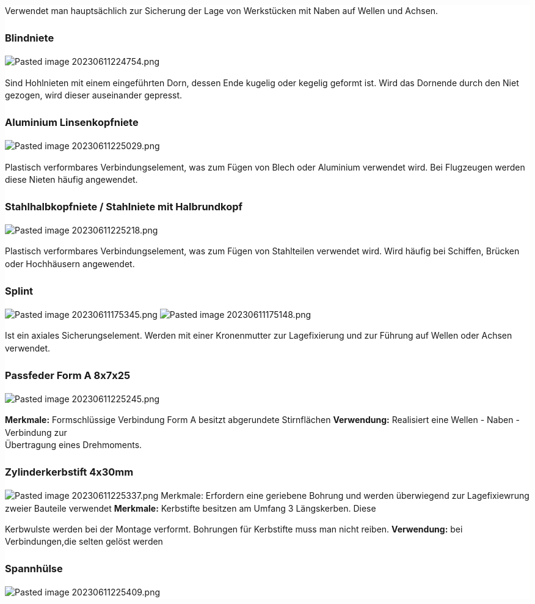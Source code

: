 Verwendet man hauptsächlich zur Sicherung der Lage von Werkstücken mit Naben auf Wellen und Achsen. 

### **Blindniete** 
![Pasted image 20230611224754.png](Pasted%20image%2020230611224754.png)

Sind Hohlnieten mit einem eingeführten Dorn, dessen Ende kugelig oder kegelig geformt ist. Wird das Dornende durch den Niet gezogen,  wird dieser auseinander gepresst. 

### **Aluminium Linsenkopfniete** 
![Pasted image 20230611225029.png](Pasted%20image%2020230611225029.png)

Plastisch verformbares Verbindungselement, was zum Fügen von Blech oder Aluminium verwendet wird. Bei Flugzeugen werden diese Nieten häufig angewendet. 


### **Stahlhalbkopfniete / Stahlniete mit Halbrundkopf** 
![Pasted image 20230611225218.png](Pasted%20image%2020230611225218.png)

Plastisch verformbares Verbindungselement, was zum Fügen von Stahlteilen verwendet wird. Wird häufig bei Schiffen, Brücken oder Hochhäusern angewendet. 

### **Splint** 

![Pasted image 20230611175345.png](Pasted%20image%2020230611175345.png)
![Pasted image 20230611175148.png](Pasted%20image%2020230611175148.png)

Ist ein axiales Sicherungselement. Werden mit einer Kronenmutter zur Lagefixierung und zur Führung auf Wellen oder Achsen verwendet. 

### **Passfeder Form A 8x7x25** 
![Pasted image 20230611225245.png](Pasted%20image%2020230611225245.png)

**Merkmale:**  Formschlüssige Verbindung 
Form A besitzt abgerundete Stirnflächen **Verwendung:**  Realisiert eine Wellen - Naben - Verbindung zur  
Übertragung eines Drehmoments. 

### **Zylinderkerbstift 4x30mm**  
![Pasted image 20230611225337.png](Pasted%20image%2020230611225337.png)
Merkmale: Erfordern eine geriebene Bohrung und werden
überwiegend zur Lagefixiewrung zweier Bauteile
verwendet
**Merkmale:**  Kerbstifte besitzen am Umfang 3 Längskerben. Diese 

Kerbwulste werden bei der Montage verformt. 
Bohrungen für Kerbstifte muss man nicht reiben. **Verwendung:**  bei Verbindungen,die selten gelöst werden 

### **Spannhülse** 
![Pasted image 20230611225409.png](Pasted%20image%2020230611225409.png)
